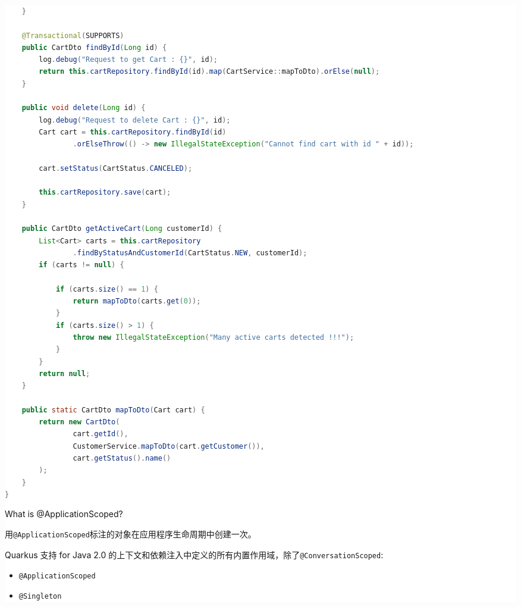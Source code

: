 ```java
    }

    @Transactional(SUPPORTS)
    public CartDto findById(Long id) {
        log.debug("Request to get Cart : {}", id);
        return this.cartRepository.findById(id).map(CartService::mapToDto).orElse(null);
    }

    public void delete(Long id) {
        log.debug("Request to delete Cart : {}", id);
        Cart cart = this.cartRepository.findById(id)
                .orElseThrow(() -> new IllegalStateException("Cannot find cart with id " + id));

        cart.setStatus(CartStatus.CANCELED);

        this.cartRepository.save(cart);
    }

    public CartDto getActiveCart(Long customerId) {
        List<Cart> carts = this.cartRepository
                .findByStatusAndCustomerId(CartStatus.NEW, customerId);
        if (carts != null) {

            if (carts.size() == 1) {
                return mapToDto(carts.get(0));
            }
            if (carts.size() > 1) {
                throw new IllegalStateException("Many active carts detected !!!");
            }
        }
        return null;
    }

    public static CartDto mapToDto(Cart cart) {
        return new CartDto(
                cart.getId(),
                CustomerService.mapToDto(cart.getCustomer()),
                cart.getStatus().name()
        );
    }
}

```

What is @ApplicationScoped?

用`@ApplicationScoped`标注的对象在应用程序生命周期中创建一次。

Quarkus 支持 for Java 2.0 的上下文和依赖注入中定义的所有内置作用域，除了`@ConversationScoped`:

*   `@ApplicationScoped`

*   `@Singleton`

